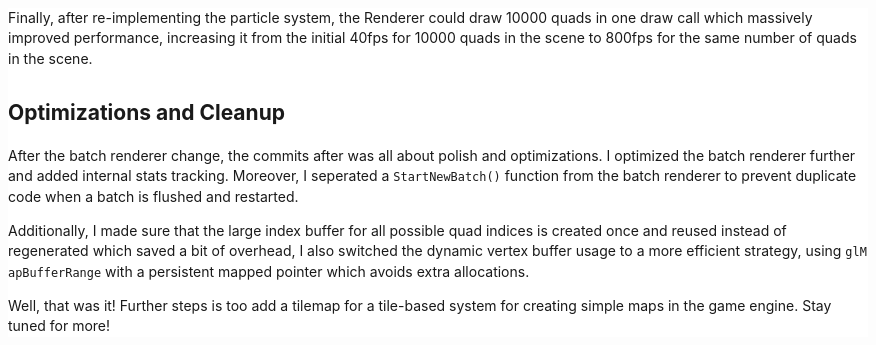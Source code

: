Finally, after re-implementing the particle system, the Renderer could draw 10000 quads in one draw call which massively improved performance, increasing it from the initial 40fps for 10000 quads in the scene to 800fps for the same number of quads in the scene.

## Optimizations and Cleanup

After the batch renderer change, the commits after was all about polish and optimizations. I optimized the batch renderer further and added internal stats tracking. Moreover, I seperated a `StartNewBatch()` function from the batch renderer to prevent duplicate code when a batch is flushed and restarted.

Additionally, I made sure that the large index buffer for all possible quad indices is created once and reused instead of regenerated which saved a bit of overhead, I also switched the dynamic vertex buffer usage to a more efficient strategy, using `glMapBufferRange` with a persistent mapped pointer which avoids extra allocations.

Well, that was it! Further steps is too add a tilemap for a tile-based system for creating simple maps in the game engine. Stay tuned for more!